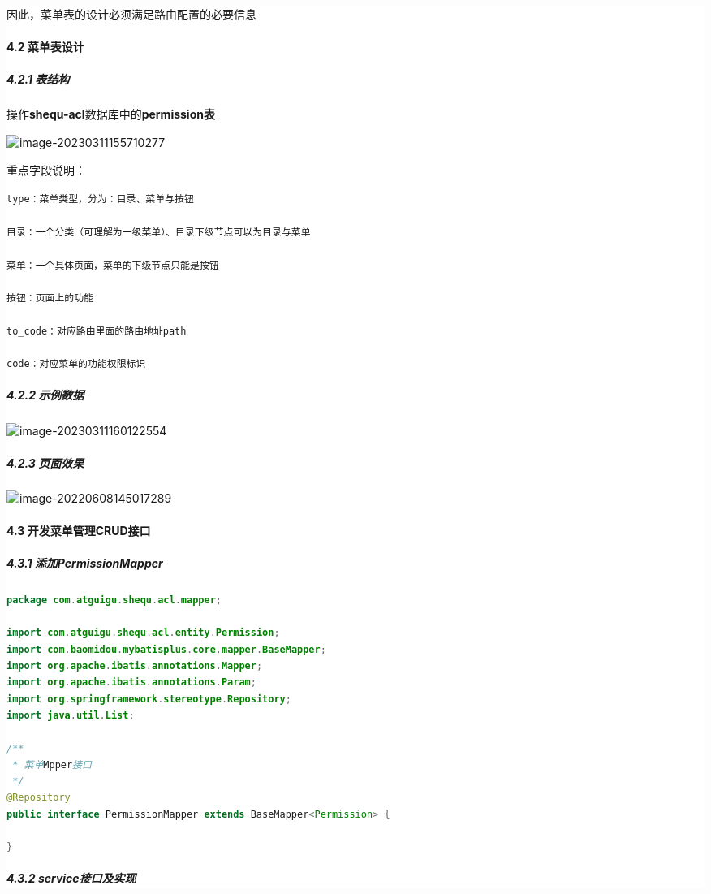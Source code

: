 因此，菜单表的设计必须满足路由配置的必要信息

#### 4.2 菜单表设计

##### 4.2.1 表结构

操作**shequ-acl**数据库中的**permission表**

![image-20230311155710277](images\image-20230311155710277.png)

重点字段说明：

    type：菜单类型，分为：目录、菜单与按钮

    目录：一个分类（可理解为一级菜单）、目录下级节点可以为目录与菜单

    菜单：一个具体页面，菜单的下级节点只能是按钮

    按钮：页面上的功能

    to_code：对应路由里面的路由地址path

    code：对应菜单的功能权限标识

##### 4.2.2 示例数据

![image-20230311160122554](images\image-20230311160122554.png)

##### 4.2.3 页面效果

![image-20220608145017289](D:\atguigu\硅谷通用权限系统\01-课件\笔记\images\5.菜单管理\image-20220608145017289.png)

#### 4.3 开发菜单管理CRUD接口

##### 4.3.1 添加PermissionMapper

```java
package com.atguigu.shequ.acl.mapper;

import com.atguigu.shequ.acl.entity.Permission;
import com.baomidou.mybatisplus.core.mapper.BaseMapper;
import org.apache.ibatis.annotations.Mapper;
import org.apache.ibatis.annotations.Param;
import org.springframework.stereotype.Repository;
import java.util.List;

/**
 * 菜单Mpper接口
 */
@Repository
public interface PermissionMapper extends BaseMapper<Permission> {

}
```

##### 4.3.2 service接口及实现
